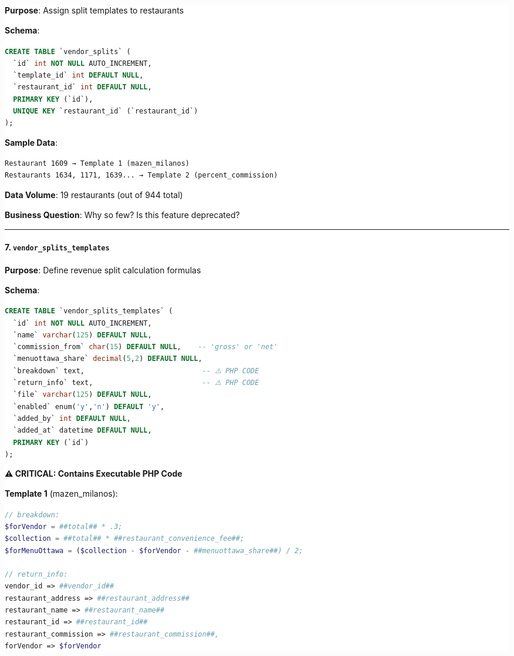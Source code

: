 **Purpose**: Assign split templates to restaurants

**Schema**:
```sql
CREATE TABLE `vendor_splits` (
  `id` int NOT NULL AUTO_INCREMENT,
  `template_id` int DEFAULT NULL,
  `restaurant_id` int DEFAULT NULL,
  PRIMARY KEY (`id`),
  UNIQUE KEY `restaurant_id` (`restaurant_id`)
);
```

**Sample Data**:
```
Restaurant 1609 → Template 1 (mazen_milanos)
Restaurants 1634, 1171, 1639... → Template 2 (percent_commission)
```

**Data Volume**: 19 restaurants (out of 944 total)

**Business Question**: Why so few? Is this feature deprecated?

---

#### 7. `vendor_splits_templates`

**Purpose**: Define revenue split calculation formulas

**Schema**:
```sql
CREATE TABLE `vendor_splits_templates` (
  `id` int NOT NULL AUTO_INCREMENT,
  `name` varchar(125) DEFAULT NULL,
  `commission_from` char(15) DEFAULT NULL,    -- 'gross' or 'net'
  `menuottawa_share` decimal(5,2) DEFAULT NULL,
  `breakdown` text,                            -- ⚠️ PHP CODE
  `return_info` text,                          -- ⚠️ PHP CODE
  `file` varchar(125) DEFAULT NULL,
  `enabled` enum('y','n') DEFAULT 'y',
  `added_by` int DEFAULT NULL,
  `added_at` datetime DEFAULT NULL,
  PRIMARY KEY (`id`)
);
```

**⚠️ CRITICAL: Contains Executable PHP Code**

**Template 1** (mazen_milanos):
```php
// breakdown:
$forVendor = ##total## * .3;
$collection = ##total## * ##restaurant_convenience_fee##;
$forMenuOttawa = ($collection - $forVendor - ##menuottawa_share##) / 2;

// return_info:
vendor_id => ##vendor_id##
restaurant_address => ##restaurant_address##
restaurant_name => ##restaurant_name##
restaurant_id => ##restaurant_id##
restaurant_commission => ##restaurant_commission##,
forVendor => $forVendor
```
